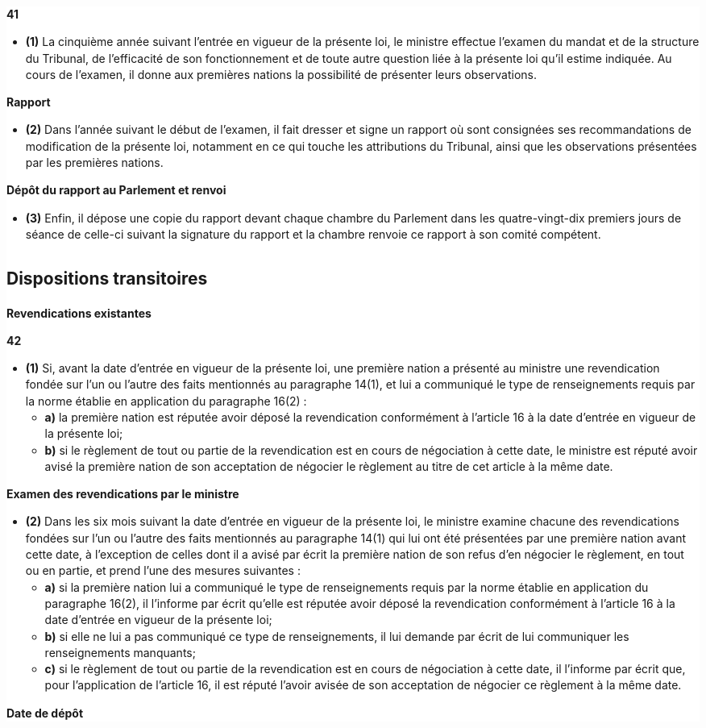 **41** 

- **(1)** La cinquième année suivant l’entrée en vigueur de la présente loi, le ministre effectue l’examen du mandat et de la structure du Tribunal, de l’efficacité de son fonctionnement et de toute autre question liée à la présente loi qu’il estime indiquée. Au cours de l’examen, il donne aux premières nations la possibilité de présenter leurs observations.

**Rapport**

- **(2)** Dans l’année suivant le début de l’examen, il fait dresser et signe un rapport où sont consignées ses recommandations de modification de la présente loi, notamment en ce qui touche les attributions du Tribunal, ainsi que les observations présentées par les premières nations.

**Dépôt du rapport au Parlement et renvoi**

- **(3)** Enfin, il dépose une copie du rapport devant chaque chambre du Parlement dans les quatre-vingt-dix premiers jours de séance de celle-ci suivant la signature du rapport et la chambre renvoie ce rapport à son comité compétent.




## Dispositions transitoires



**Revendications existantes**

**42** 

- **(1)** Si, avant la date d’entrée en vigueur de la présente loi, une première nation a présenté au ministre une revendication fondée sur l’un ou l’autre des faits mentionnés au paragraphe 14(1), et lui a communiqué le type de renseignements requis par la norme établie en application du paragraphe 16(2) :
	- **a)** la première nation est réputée avoir déposé la revendication conformément à l’article 16 à la date d’entrée en vigueur de la présente loi;
	- **b)** si le règlement de tout ou partie de la revendication est en cours de négociation à cette date, le ministre est réputé avoir avisé la première nation de son acceptation de négocier le règlement au titre de cet article à la même date.

**Examen des revendications par le ministre**

- **(2)** Dans les six mois suivant la date d’entrée en vigueur de la présente loi, le ministre examine chacune des revendications fondées sur l’un ou l’autre des faits mentionnés au paragraphe 14(1) qui lui ont été présentées par une première nation avant cette date, à l’exception de celles dont il a avisé par écrit la première nation de son refus d’en négocier le règlement, en tout ou en partie, et prend l’une des mesures suivantes :
	- **a)** si la première nation lui a communiqué le type de renseignements requis par la norme établie en application du paragraphe 16(2), il l’informe par écrit qu’elle est réputée avoir déposé la revendication conformément à l’article 16 à la date d’entrée en vigueur de la présente loi;
	- **b)** si elle ne lui a pas communiqué ce type de renseignements, il lui demande par écrit de lui communiquer les renseignements manquants;
	- **c)** si le règlement de tout ou partie de la revendication est en cours de négociation à cette date, il l’informe par écrit que, pour l’application de l’article 16, il est réputé l’avoir avisée de son acceptation de négocier ce règlement à la même date.

**Date de dépôt**
